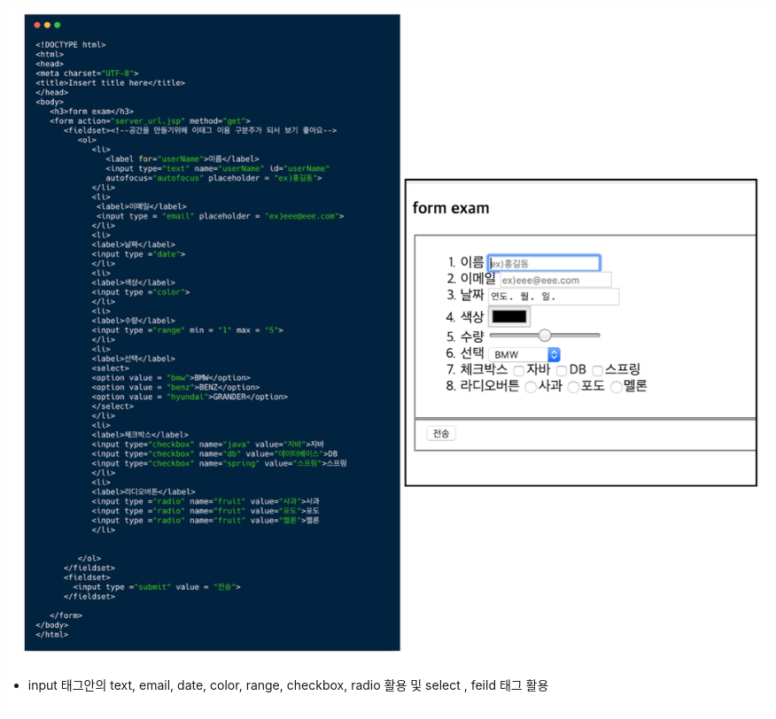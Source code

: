 ![web](images/web/Web01-21.png)
- input 태그안의 text, email, date, color, range, checkbox, radio 활용 및 select , feild 태그 활용
<br><br>
